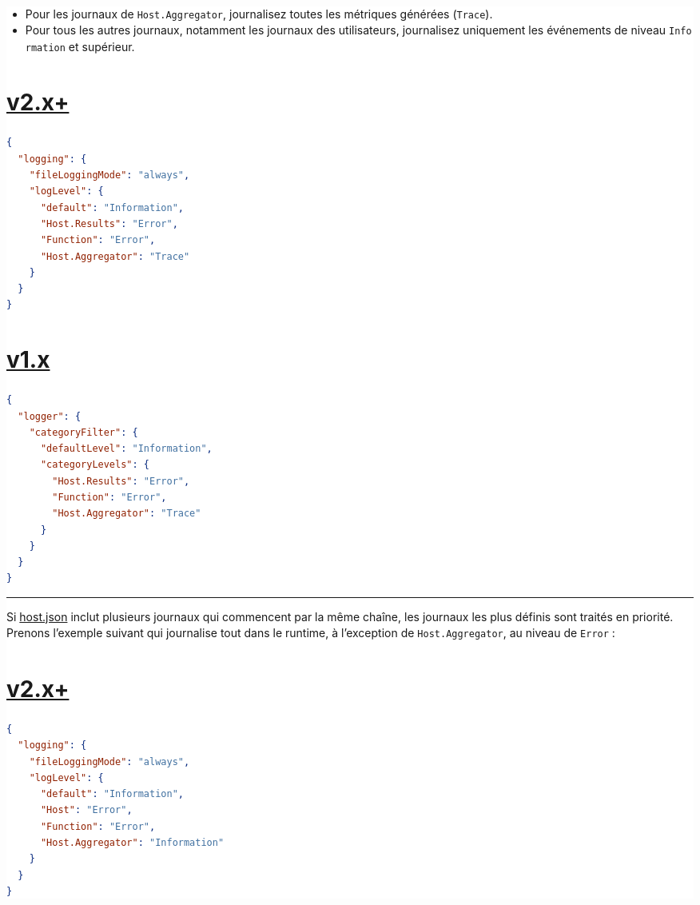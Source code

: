 + Pour les journaux de `Host.Aggregator`, journalisez toutes les métriques générées (`Trace`).
+ Pour tous les autres journaux, notamment les journaux des utilisateurs, journalisez uniquement les événements de niveau `Information` et supérieur.

# <a name="v2x"></a>[v2.x+](#tab/v2)

```json
{
  "logging": {
    "fileLoggingMode": "always",
    "logLevel": {
      "default": "Information",
      "Host.Results": "Error",
      "Function": "Error",
      "Host.Aggregator": "Trace"
    }
  }
}
```

# <a name="v1x"></a>[v1.x](#tab/v1) 

```json
{
  "logger": {
    "categoryFilter": {
      "defaultLevel": "Information",
      "categoryLevels": {
        "Host.Results": "Error",
        "Function": "Error",
        "Host.Aggregator": "Trace"
      }
    }
  }
}
```

---

Si [host.json] inclut plusieurs journaux qui commencent par la même chaîne, les journaux les plus définis sont traités en priorité. Prenons l’exemple suivant qui journalise tout dans le runtime, à l’exception de `Host.Aggregator`, au niveau de `Error` :

# <a name="v2x"></a>[v2.x+](#tab/v2)

```json
{
  "logging": {
    "fileLoggingMode": "always",
    "logLevel": {
      "default": "Information",
      "Host": "Error",
      "Function": "Error",
      "Host.Aggregator": "Information"
    }
  }
}
```


[host.json]: functions-host-json.md